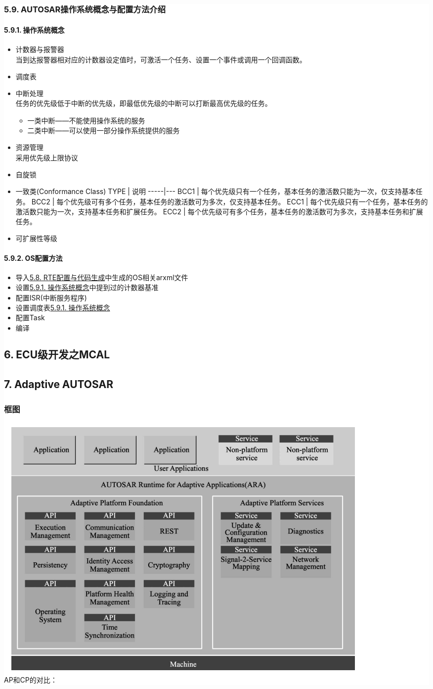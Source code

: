 ### 5.9. AUTOSAR操作系统概念与配置方法介绍
#### 5.9.1. 操作系统概念
- 计数器与报警器  
当到达报警器相对应的计数器设定值时，可激活一个任务、设置一个事件或调用一个回调函数。  
- 调度表
- 中断处理  
任务的优先级低于中断的优先级，即最低优先级的中断可以打断最高优先级的任务。
    - 一类中断——不能使用操作系统的服务
    - 二类中断——可以使用一部分操作系统提供的服务
- 资源管理  
采用优先级上限协议  
- 自旋锁
- 一致类(Conformance Class)
TYPE | 说明
-----|---
BCC1 | 每个优先级只有一个任务，基本任务的激活数只能为一次，仅支持基本任务。
BCC2 | 每个优先级可有多个任务，基本任务的激活数可为多次，仅支持基本任务。
ECC1 | 每个优先级只有一个任务，基本任务的激活数只能为一次，支持基本任务和扩展任务。
ECC2 | 每个优先级可有多个任务，基本任务的激活数可为多次，支持基本任务和扩展任务。

- 可扩展性等级

#### 5.9.2. OS配置方法
- 导入[5.8. RTE配置与代码生成](#58-rte配置与代码生成)中生成的OS相关arxml文件  
- 设置[5.9.1. 操作系统概念](#591-操作系统概念)中提到过的计数器基准  
- 配置ISR(中断服务程序)
- 设置调度表[5.9.1. 操作系统概念](#591-操作系统概念)
- 配置Task
- 编译

## 6. ECU级开发之MCAL
## 7. Adaptive AUTOSAR
### 框图  
![AP](AP.png)  
AP和CP的对比：  